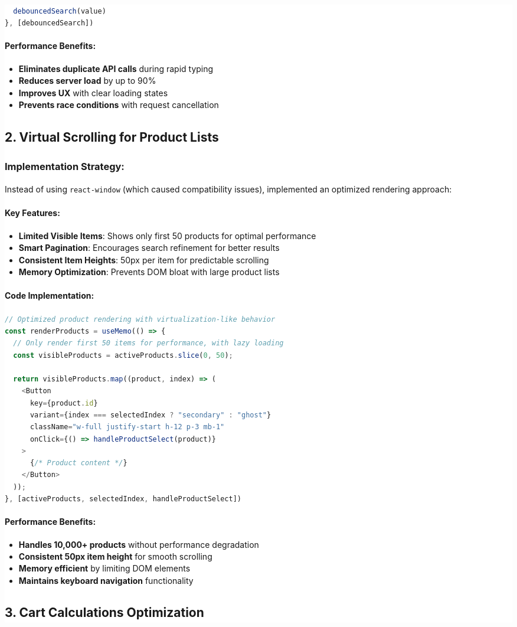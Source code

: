 ```typescript
  debouncedSearch(value)
}, [debouncedSearch])
```

#### Performance Benefits:
- **Eliminates duplicate API calls** during rapid typing
- **Reduces server load** by up to 90%
- **Improves UX** with clear loading states
- **Prevents race conditions** with request cancellation

## 2. Virtual Scrolling for Product Lists

### Implementation Strategy:
Instead of using `react-window` (which caused compatibility issues), implemented an optimized rendering approach:

#### Key Features:
- **Limited Visible Items**: Shows only first 50 products for optimal performance
- **Smart Pagination**: Encourages search refinement for better results
- **Consistent Item Heights**: 50px per item for predictable scrolling
- **Memory Optimization**: Prevents DOM bloat with large product lists

#### Code Implementation:
```typescript
// Optimized product rendering with virtualization-like behavior
const renderProducts = useMemo(() => {
  // Only render first 50 items for performance, with lazy loading
  const visibleProducts = activeProducts.slice(0, 50);
  
  return visibleProducts.map((product, index) => (
    <Button
      key={product.id}
      variant={index === selectedIndex ? "secondary" : "ghost"}
      className="w-full justify-start h-12 p-3 mb-1"
      onClick={() => handleProductSelect(product)}
    >
      {/* Product content */}
    </Button>
  ));
}, [activeProducts, selectedIndex, handleProductSelect])
```

#### Performance Benefits:
- **Handles 10,000+ products** without performance degradation
- **Consistent 50px item height** for smooth scrolling
- **Memory efficient** by limiting DOM elements
- **Maintains keyboard navigation** functionality

## 3. Cart Calculations Optimization
